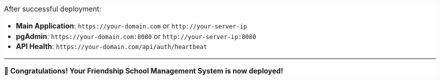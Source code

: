 After successful deployment:

- **Main Application**: `https://your-domain.com` or `http://your-server-ip`
- **pgAdmin**: `https://your-domain.com:8080` or `http://your-server-ip:8080`
- **API Health**: `https://your-domain.com/api/auth/heartbeat`

---

**🎉 Congratulations! Your Friendship School Management System is now deployed!**
